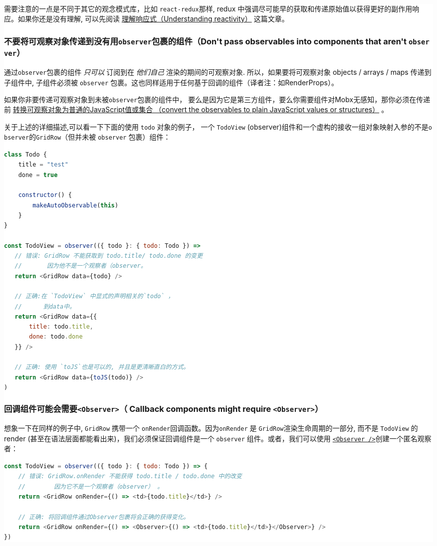 需要注意的一点是不同于其它的观念模式库，比如 `react-redux`那样, redux 中强调尽可能早的获取和传递原始值以获得更好的副作用响应。如果你还是没有理解, 可以先阅读 [理解响应式（Understanding reactivity）](understanding-reactivity.md) 这篇文章。

### 不要将可观察对象传递到没有用`observer`包裹的组件（Don't pass observables into components that aren't `observer`）

通过`observer`包裹的组件 _只可以_ 订阅到在 _他们自己_ 渲染的期间的可观察对象. 所以，如果要将可观察对象 objects / arrays / maps 传递到子组件中, 子组件必须被 `observer` 包裹。这也同样适用于任何基于回调的组件（译者注：如RenderProps）。

如果你非要传递可观察对象到未被`observer`包裹的组件中， 要么是因为它是第三方组件，要么你需要组件对Mobx无感知，那你必须在传递前 [转换可观察对象为普通的JavaScript值或集合 （convert the observables to plain JavaScript values or structures）](observable-state.md#将-observable-转换回普通的-javascript-集合) 。

关于上述的详细描述,可以看一下下面的使用 `todo` 对象的例子， 一个 `TodoView` (observer)组件和一个虚构的接收一组对象映射入参的不是`observer`的`GridRow`（但并未被 `observer` 包裹）组件：

```javascript
class Todo {
    title = "test"
    done = true

    constructor() {
        makeAutoObservable(this)
    }
}

const TodoView = observer(({ todo }: { todo: Todo }) =>
   // 错误: GridRow 不能获取到 todo.title/ todo.done 的变更
   //       因为他不是一个观察者（observer。
   return <GridRow data={todo} />

   // 正确:在 `TodoView` 中显式的声明相关的`todo` ，
   //      到data中。
   return <GridRow data={{
       title: todo.title,
       done: todo.done
   }} />

   // 正确: 使用 `toJS`也是可以的, 并且是更清晰直白的方式。
   return <GridRow data={toJS(todo)} />
)
```

###  回调组件可能会需要`<Observer>`（ Callback components might require `<Observer>`）

想象一下在同样的例子中,  `GridRow` 携带一个 `onRender`回调函数。因为`onRender` 是 `GridRow`渲染生命周期的一部分, 而不是 `TodoView` 的render (甚至在语法层面都能看出来)，我们必须保证回调组件是一个 `observer` 组件。或者，我们可以使用 [`<Observer />`](https://github.com/mobxjs/mobx-react#observer)创建一个匿名观察者：

```javascript
const TodoView = observer(({ todo }: { todo: Todo }) => {
    // 错误: GridRow.onRender 不能获得 todo.title / todo.done 中的改变
    //        因为它不是一个观察者（observer） 。
    return <GridRow onRender={() => <td>{todo.title}</td>} />

    // 正确: 将回调组件通过Observer包裹将会正确的获得变化。
    return <GridRow onRender={() => <Observer>{() => <td>{todo.title}</td>}</Observer>} />
})
```
